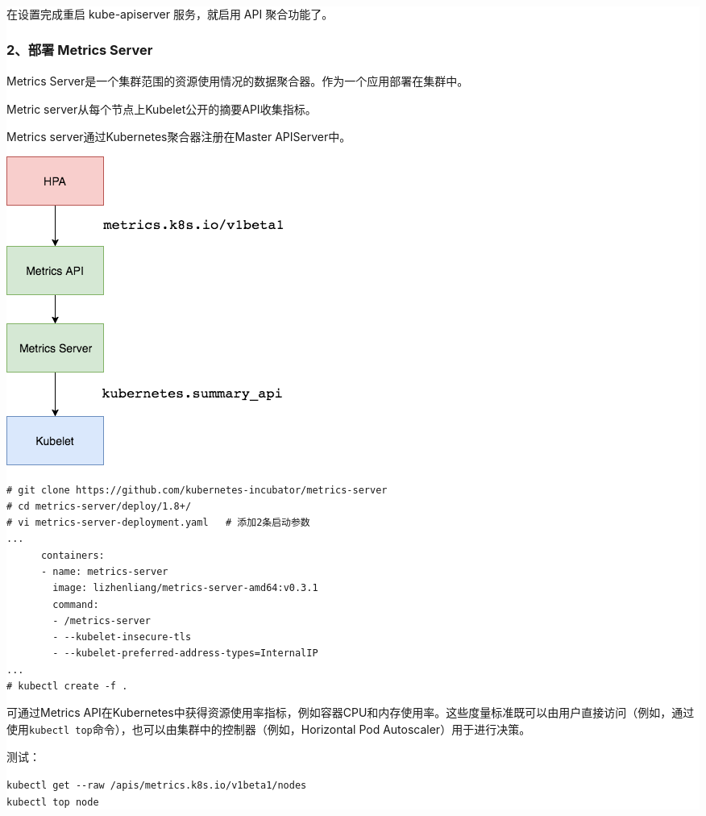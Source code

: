  在设置完成重启 kube-apiserver 服务，就启用 API 聚合功能了。  

### 2、部署 Metrics Server

Metrics Server是一个集群范围的资源使用情况的数据聚合器。作为一个应用部署在集群中。

Metric server从每个节点上Kubelet公开的摘要API收集指标。 

Metrics server通过Kubernetes聚合器注册在Master APIServer中。



![](k8s-HPA-扩缩容/hpa-3.png)

```
# git clone https://github.com/kubernetes-incubator/metrics-server
# cd metrics-server/deploy/1.8+/
# vi metrics-server-deployment.yaml   # 添加2条启动参数   
...
      containers:
      - name: metrics-server
        image: lizhenliang/metrics-server-amd64:v0.3.1
        command:
        - /metrics-server
        - --kubelet-insecure-tls
        - --kubelet-preferred-address-types=InternalIP
...
# kubectl create -f .
```

可通过Metrics API在Kubernetes中获得资源使用率指标，例如容器CPU和内存使用率。这些度量标准既可以由用户直接访问（例如，通过使用`kubectl top`命令），也可以由集群中的控制器（例如，Horizontal Pod Autoscaler）用于进行决策。 

测试：

```
kubectl get --raw /apis/metrics.k8s.io/v1beta1/nodes
kubectl top node
```
